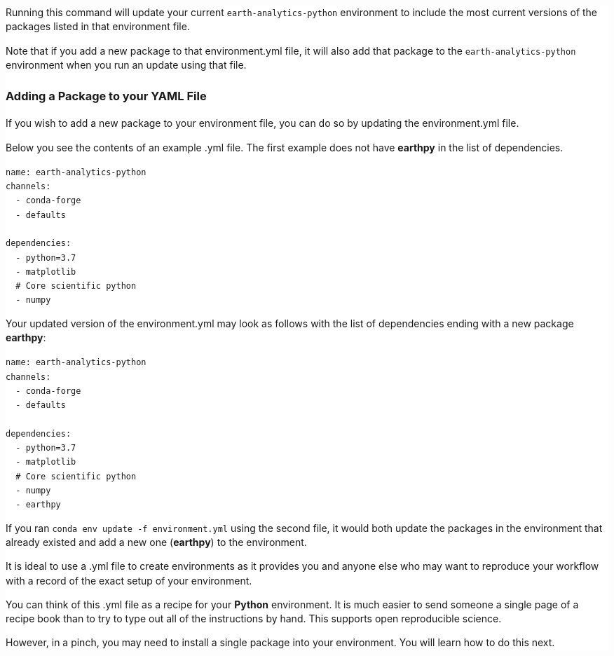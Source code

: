 Running this command will update your current `earth-analytics-python` environment to include the most current versions of the packages listed in that environment file. 

Note that if you add a new package to that environment.yml file, it will also add that package to the `earth-analytics-python` environment when you run an update using that file.

### Adding a Package to your YAML File

If you wish to add a new package to your environment file, you can do so by updating the environment.yml file. 

Below you see the contents of an example .yml file. The first example does not have **earthpy** in the list of dependencies. 

```
name: earth-analytics-python
channels:
  - conda-forge
  - defaults

dependencies:
  - python=3.7
  - matplotlib
  # Core scientific python
  - numpy
```

Your updated version of the environment.yml may look as follows with the list of dependencies ending with a new package **earthpy**:

```
name: earth-analytics-python
channels:
  - conda-forge
  - defaults

dependencies:
  - python=3.7
  - matplotlib
  # Core scientific python
  - numpy
  - earthpy
```

If you ran `conda env update -f environment.yml` using the second file, it would both update the packages in the environment that already existed and add a new one (**earthpy**) to the environment.

It is ideal to use a .yml file to create environments as it provides you and anyone else who may want to reproduce your workflow with a record of the exact setup of your environment. 

You can think of this .yml file as a recipe for your **Python** environment. It is much easier to send someone a single page of a recipe book than to try to type out all of the instructions by hand. This supports open reproducible science.

However, in a pinch, you may need to install a single package into your environment. You will learn how to do this next.
